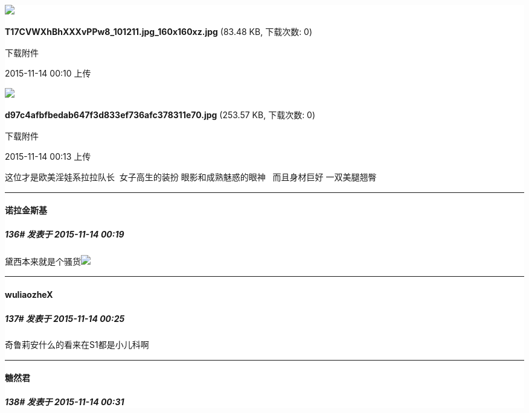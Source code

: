 <img src="https://img.saraba1st.com/forum/201511/14/001019v2lr1k4lywohoyey.jpg" referrerpolicy="no-referrer">


<strong>T17CVWXhBhXXXvPPw8_101211.jpg_160x160xz.jpg</strong> (83.48 KB, 下载次数: 0)

下载附件

2015-11-14 00:10 上传





<img src="https://img.saraba1st.com/forum/201511/14/001310hn996djzp66ozan9.jpg" referrerpolicy="no-referrer">


<strong>d97c4afbfbedab647f3d833ef736afc378311e70.jpg</strong> (253.57 KB, 下载次数: 0)

下载附件

2015-11-14 00:13 上传







这位才是欧美淫娃系拉拉队长  女子高生的装扮 眼影和成熟魅惑的眼神   而且身材巨好 一双美腿翘臀 







*****

####  诺拉金斯基  
##### 136#       发表于 2015-11-14 00:19




黛西本来就是个骚货<img src="http://ww1.sinaimg.cn/large/68eb5dbfgw1exzt1f6bw6g20dw0afnpd.gif" referrerpolicy="no-referrer">







*****

####  wuliaozheX  
##### 137#       发表于 2015-11-14 00:25




奇鲁莉安什么的看来在S1都是小儿科啊







*****

####  糖然君  
##### 138#       发表于 2015-11-14 00:31
